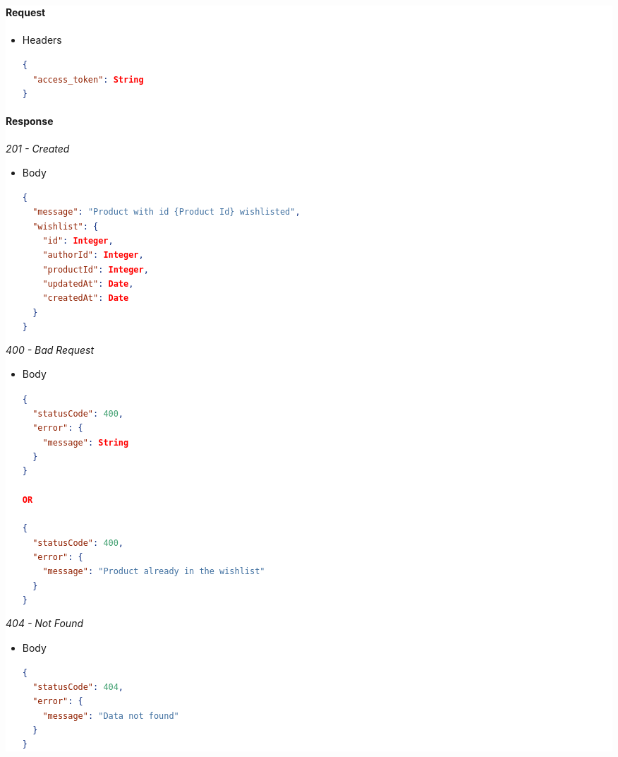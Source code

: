 #### Request
- Headers
    ```json
    {
      "access_token": String
    }

#### Response
_201 - Created_
- Body
    ```json
    {
      "message": "Product with id {Product Id} wishlisted",
      "wishlist": {
        "id": Integer,
        "authorId": Integer,
        "productId": Integer,
        "updatedAt": Date,
        "createdAt": Date
      }
    }
    ```

_400 - Bad Request_
- Body
    ```json
    {
      "statusCode": 400,
      "error": {
        "message": String
      }
    }

    OR

    {
      "statusCode": 400,
      "error": {
        "message": "Product already in the wishlist"
      }
    }

    ```
_404 - Not Found_
- Body
    ```json
    {
      "statusCode": 404,
      "error": {
        "message": "Data not found"
      }
    }
    ```
